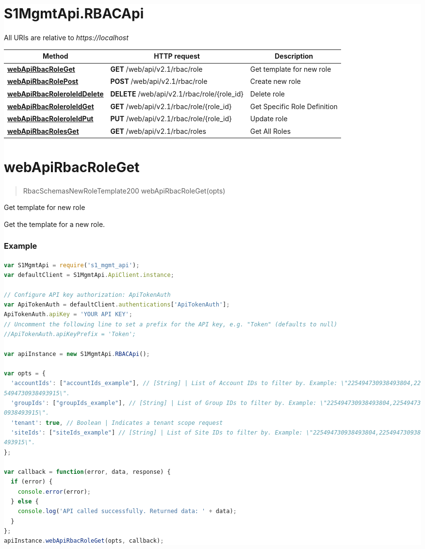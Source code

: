 # S1MgmtApi.RBACApi

All URIs are relative to *https://localhost*

Method | HTTP request | Description
------------- | ------------- | -------------
[**webApiRbacRoleGet**](RBACApi.md#webApiRbacRoleGet) | **GET** /web/api/v2.1/rbac/role | Get template for new role
[**webApiRbacRolePost**](RBACApi.md#webApiRbacRolePost) | **POST** /web/api/v2.1/rbac/role | Create new role
[**webApiRbacRoleroleIdDelete**](RBACApi.md#webApiRbacRoleroleIdDelete) | **DELETE** /web/api/v2.1/rbac/role/{role_id} | Delete role
[**webApiRbacRoleroleIdGet**](RBACApi.md#webApiRbacRoleroleIdGet) | **GET** /web/api/v2.1/rbac/role/{role_id} | Get Specific Role Definition
[**webApiRbacRoleroleIdPut**](RBACApi.md#webApiRbacRoleroleIdPut) | **PUT** /web/api/v2.1/rbac/role/{role_id} | Update role
[**webApiRbacRolesGet**](RBACApi.md#webApiRbacRolesGet) | **GET** /web/api/v2.1/rbac/roles | Get All Roles


<a name="webApiRbacRoleGet"></a>
# **webApiRbacRoleGet**
> RbacSchemasNewRoleTemplate200 webApiRbacRoleGet(opts)

Get template for new role

Get the template for a new role.

### Example
```javascript
var S1MgmtApi = require('s1_mgmt_api');
var defaultClient = S1MgmtApi.ApiClient.instance;

// Configure API key authorization: ApiTokenAuth
var ApiTokenAuth = defaultClient.authentications['ApiTokenAuth'];
ApiTokenAuth.apiKey = 'YOUR API KEY';
// Uncomment the following line to set a prefix for the API key, e.g. "Token" (defaults to null)
//ApiTokenAuth.apiKeyPrefix = 'Token';

var apiInstance = new S1MgmtApi.RBACApi();

var opts = { 
  'accountIds': ["accountIds_example"], // [String] | List of Account IDs to filter by. Example: \"225494730938493804,225494730938493915\".
  'groupIds': ["groupIds_example"], // [String] | List of Group IDs to filter by. Example: \"225494730938493804,225494730938493915\".
  'tenant': true, // Boolean | Indicates a tenant scope request
  'siteIds': ["siteIds_example"] // [String] | List of Site IDs to filter by. Example: \"225494730938493804,225494730938493915\".
};

var callback = function(error, data, response) {
  if (error) {
    console.error(error);
  } else {
    console.log('API called successfully. Returned data: ' + data);
  }
};
apiInstance.webApiRbacRoleGet(opts, callback);
```
